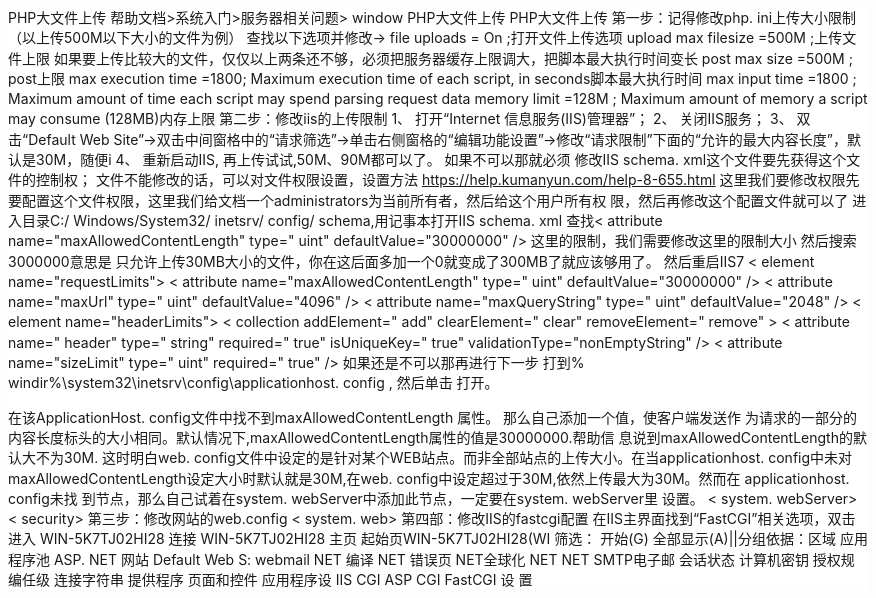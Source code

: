 PHP大文件上传 帮助文档>系统入门>服务器相关问题> window
PHP大文件上传
PHP大文件上传
第一步：记得修改php. ini上传大小限制
（以上传500M以下大小的文件为例）
查找以下选项并修改->
file uploads = On ;打开文件上传选项
upload max filesize =500M ;上传文件上限
如果要上传比较大的文件，仅仅以上两条还不够，必须把服务器缓存上限调大，把脚本最大执行时间变长
post max size =500M ; post上限
max execution time =1800; Maximum execution time of each script, in seconds脚本最大执行时间
max input time =1800 ; Maximum amount of time each script may spend parsing request data
memory limit =128M ; Maximum amount of memory a script may consume (128MB)内存上限
第二步：修改iis的上传限制
1、 打开“Internet 信息服务(IIS)管理器”；
2、 关闭IIS服务；
3、 双击“Default Web Site”→双击中间窗格中的“请求筛选”→单击右侧窗格的“编辑功能设置”→修改“请求限制”下面的“允许的最大内容长度”，默认是30M，随便i
4、 重新启动IIS, 再上传试试,50M、90M都可以了。
如果不可以那就必须
修改IIS schema. xml这个文件要先获得这个文件的控制权；
文件不能修改的话，可以对文件权限设置，设置方法 https://help.kumanyun.com/help-8-655.html
这里我们要修改权限先要配置这个文件权限，这里我们给文档一个administrators为当前所有者，然后给这个用户所有权
限，然后再修改这个配置文件就可以了
进入目录C:/ Windows/System32/ inetsrv/ config/ schema,用记事本打开IIS schema. xml
查找< attribute name="maxAllowedContentLength" type=" uint" defaultValue="30000000" />
这里的限制，我们需要修改这里的限制大小
然后搜索3000000意思是 只允许上传30MB大小的文件，你在这后面多加一个0就变成了300MB了就应该够用了。
然后重启IIS7
< element name="requestLimits">
< attribute name="maxAllowedContentLength" type=" uint" defaultValue="30000000" />
< attribute name="maxUrl" type=" uint" defaultValue="4096" />
< attribute name="maxQueryString" type=" uint" defaultValue="2048" />
< element name="headerLimits">
< collection addElement=" add" clearElement=" clear" removeElement=" remove" >
< attribute name=" header" type=" string" required=" true" isUniqueKey=" true" validationType="nonEmptyString" /> < attribute name="sizeLimit" type=" uint" required=" true" />
如果还是不可以那再进行下一步
打到% windir%\system32\inetsrv\config\applicationhost. config , 然后单击 打开。

在该ApplicationHost. config文件中找不到maxAllowedContentLength 属性。 那么自己添加一个值，使客户端发送作 为请求的一部分的内容长度标头的大小相同。默认情况下,maxAllowedContentLength属性的值是30000000.帮助信 息说到maxAllowedContentLength的默认大不为30M.
这时明白web. config文件中设定的是针对某个WEB站点。而非全部站点的上传大小。在当applicationhost. config中未对 maxAllowedContentLength设定大小时默认就是30M,在web. config中设定超过于30M,依然上传最大为30M。然而在 applicationhost. config未找 到节点，那么自己试着在system. webServer中添加此节点，一定要在system. webServer里 设置。
< system. webServer>
< security>
第三步：修改网站的web.config
< system. web>
第四部：修改IIS的fastcgi配置
在IIS主界面找到“FastCGI”相关选项，双击进入
WIN-5K7TJ02HI28
连接 WIN-5K7TJ02HI28 主页
起始页WIN-5K7TJ02HI28(WI 筛选： 开始(G) 全部显示(A)||分组依据：区域
应用程序池 ASP. NET
网站
Default Web S:
webmail
NET 编译 NET 错误页 NET全球化 NET NET SMTP电子邮 会话状态 计算机密钥 授权规 编任级
连接字符串 提供程序 页面和控件 应用程序设
IIS
CGI
ASP
CGI
FastCGI 设 置